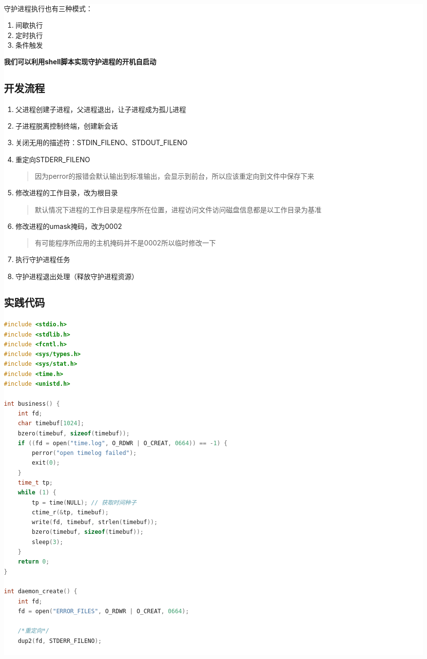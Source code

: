 守护进程执行也有三种模式：

1. 间歇执行
2. 定时执行
3. 条件触发

**我们可以利用shell脚本实现守护进程的开机自启动**

## 开发流程

1. 父进程创建子进程，父进程退出，让子进程成为孤儿进程

2. 子进程脱离控制终端，创建新会话

3. 关闭无用的描述符：STDIN_FILENO、STDOUT_FILENO

4. 重定向STDERR_FILENO

	> 因为perror的报错会默认输出到标准输出，会显示到前台，所以应该重定向到文件中保存下来

5. 修改进程的工作目录，改为根目录

	> 默认情况下进程的工作目录是程序所在位置，进程访问文件访问磁盘信息都是以工作目录为基准

6. 修改进程的umask掩码，改为0002

	> 有可能程序所应用的主机掩码并不是0002所以临时修改一下

7. 执行守护进程任务

8. 守护进程退出处理（释放守护进程资源）

## 实践代码

```c
#include <stdio.h>
#include <stdlib.h>
#include <fcntl.h>
#include <sys/types.h>
#include <sys/stat.h>
#include <time.h>
#include <unistd.h>

int business() {
	int fd;
	char timebuf[1024];
	bzero(timebuf, sizeof(timebuf));
	if ((fd = open("time.log", O_RDWR | O_CREAT, 0664)) == -1) {
		perror("open timelog failed");
		exit(0);
	}
	time_t tp;
	while (1) {
		tp = time(NULL); // 获取时间种子
		ctime_r(&tp, timebuf);
		write(fd, timebuf, strlen(timebuf));
		bzero(timebuf, sizeof(timebuf));
		sleep(3);
	}
	return 0;
}

int daemon_create() {
	int fd;
	fd = open("ERROR_FILES", O_RDWR | O_CREAT, 0664);

	/*重定向*/
	dup2(fd, STDERR_FILENO);
	
```